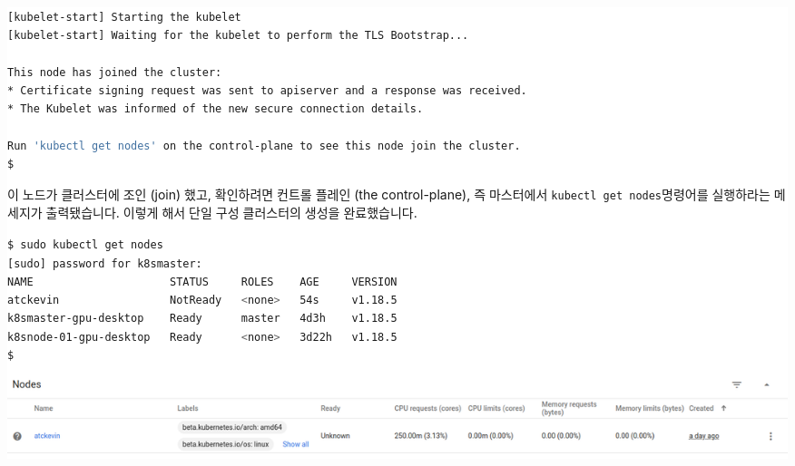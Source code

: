 ```bash
[kubelet-start] Starting the kubelet
[kubelet-start] Waiting for the kubelet to perform the TLS Bootstrap...

This node has joined the cluster:
* Certificate signing request was sent to apiserver and a response was received.
* The Kubelet was informed of the new secure connection details.

Run 'kubectl get nodes' on the control-plane to see this node join the cluster.
$
```

이 노드가 클러스터에 조인 (join) 했고, 확인하려면 컨트롤 플레인 (the control-plane), 즉 마스터에서 `kubectl get nodes`명령어를 실행하라는 메세지가 출력됐습니다. 이렇게 해서 단일 구성 클러스터의 생성을 완료했습니다. 

```bash
$ sudo kubectl get nodes
[sudo] password for k8smaster: 
NAME                     STATUS     ROLES    AGE     VERSION
atckevin                 NotReady   <none>   54s     v1.18.5
k8smaster-gpu-desktop    Ready      master   4d3h    v1.18.5
k8snode-01-gpu-desktop   Ready      <none>   3d22h   v1.18.5
$
```

<img src="images/kubernetes-dashboard-cluster_nodes-atc_kevin-not_ready.png">
